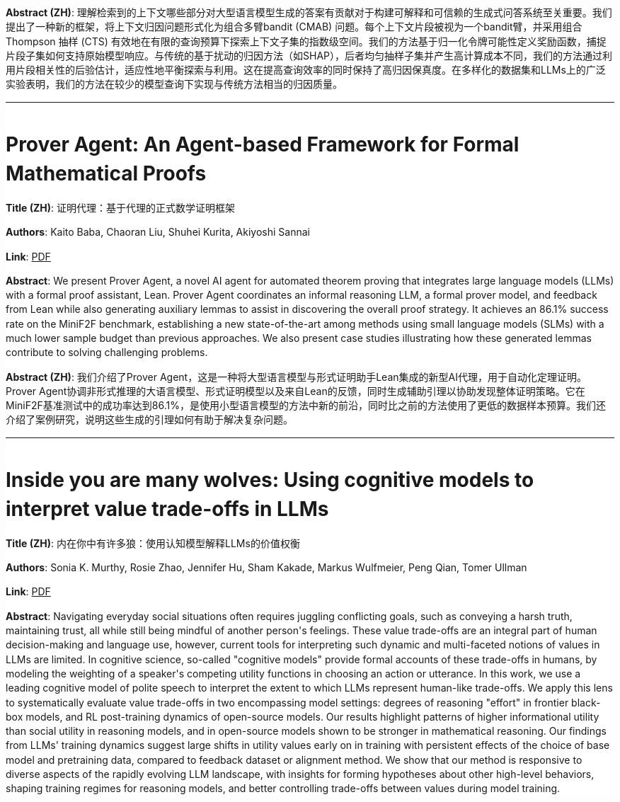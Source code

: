**Abstract (ZH)**: 理解检索到的上下文哪些部分对大型语言模型生成的答案有贡献对于构建可解释和可信赖的生成式问答系统至关重要。我们提出了一种新的框架，将上下文归因问题形式化为组合多臂bandit (CMAB) 问题。每个上下文片段被视为一个bandit臂，并采用组合 Thompson 抽样 (CTS) 有效地在有限的查询预算下探索上下文子集的指数级空间。我们的方法基于归一化令牌可能性定义奖励函数，捕捉片段子集如何支持原始模型响应。与传统的基于扰动的归因方法（如SHAP），后者均匀抽样子集并产生高计算成本不同，我们的方法通过利用片段相关性的后验估计，适应性地平衡探索与利用。这在提高查询效率的同时保持了高归因保真度。在多样化的数据集和LLMs上的广泛实验表明，我们的方法在较少的模型查询下实现与传统方法相当的归因质量。 

---
# Prover Agent: An Agent-based Framework for Formal Mathematical Proofs 

**Title (ZH)**: 证明代理：基于代理的正式数学证明框架 

**Authors**: Kaito Baba, Chaoran Liu, Shuhei Kurita, Akiyoshi Sannai  

**Link**: [PDF](https://arxiv.org/pdf/2506.19923)  

**Abstract**: We present Prover Agent, a novel AI agent for automated theorem proving that integrates large language models (LLMs) with a formal proof assistant, Lean. Prover Agent coordinates an informal reasoning LLM, a formal prover model, and feedback from Lean while also generating auxiliary lemmas to assist in discovering the overall proof strategy. It achieves an 86.1% success rate on the MiniF2F benchmark, establishing a new state-of-the-art among methods using small language models (SLMs) with a much lower sample budget than previous approaches. We also present case studies illustrating how these generated lemmas contribute to solving challenging problems. 

**Abstract (ZH)**: 我们介绍了Prover Agent，这是一种将大型语言模型与形式证明助手Lean集成的新型AI代理，用于自动化定理证明。Prover Agent协调非形式推理的大语言模型、形式证明模型以及来自Lean的反馈，同时生成辅助引理以协助发现整体证明策略。它在MiniF2F基准测试中的成功率达到86.1%，是使用小型语言模型的方法中新的前沿，同时比之前的方法使用了更低的数据样本预算。我们还介绍了案例研究，说明这些生成的引理如何有助于解决复杂问题。 

---
# Inside you are many wolves: Using cognitive models to interpret value trade-offs in LLMs 

**Title (ZH)**: 内在你中有许多狼：使用认知模型解释LLMs的价值权衡 

**Authors**: Sonia K. Murthy, Rosie Zhao, Jennifer Hu, Sham Kakade, Markus Wulfmeier, Peng Qian, Tomer Ullman  

**Link**: [PDF](https://arxiv.org/pdf/2506.20666)  

**Abstract**: Navigating everyday social situations often requires juggling conflicting goals, such as conveying a harsh truth, maintaining trust, all while still being mindful of another person's feelings. These value trade-offs are an integral part of human decision-making and language use, however, current tools for interpreting such dynamic and multi-faceted notions of values in LLMs are limited. In cognitive science, so-called "cognitive models" provide formal accounts of these trade-offs in humans, by modeling the weighting of a speaker's competing utility functions in choosing an action or utterance. In this work, we use a leading cognitive model of polite speech to interpret the extent to which LLMs represent human-like trade-offs. We apply this lens to systematically evaluate value trade-offs in two encompassing model settings: degrees of reasoning "effort" in frontier black-box models, and RL post-training dynamics of open-source models. Our results highlight patterns of higher informational utility than social utility in reasoning models, and in open-source models shown to be stronger in mathematical reasoning. Our findings from LLMs' training dynamics suggest large shifts in utility values early on in training with persistent effects of the choice of base model and pretraining data, compared to feedback dataset or alignment method. We show that our method is responsive to diverse aspects of the rapidly evolving LLM landscape, with insights for forming hypotheses about other high-level behaviors, shaping training regimes for reasoning models, and better controlling trade-offs between values during model training. 
